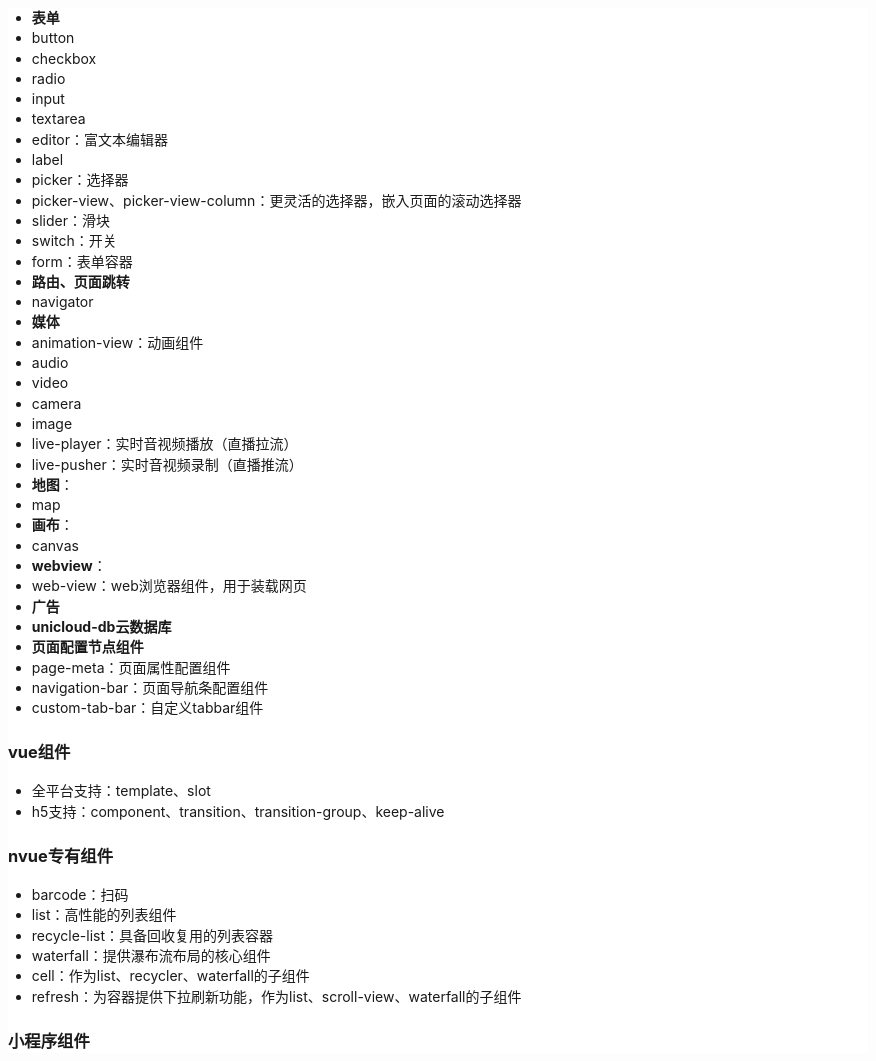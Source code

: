 - **表单**
- button
- checkbox
- radio
- input
- textarea
- editor：富文本编辑器
- label
- picker：选择器
- picker-view、picker-view-column：更灵活的选择器，嵌入页面的滚动选择器
- slider：滑块
- switch：开关
- form：表单容器
- **路由、页面跳转**
- navigator
- **媒体**
- animation-view：动画组件
- audio
- video
- camera
- image
- live-player：实时音视频播放（直播拉流）
- live-pusher：实时音视频录制（直播推流）
- **地图**：
- map
- **画布**：
- canvas
- **webview**：
- web-view：web浏览器组件，用于装载网页
- **广告**
- **unicloud-db云数据库**
- **页面配置节点组件**
- page-meta：页面属性配置组件
- navigation-bar：页面导航条配置组件
- custom-tab-bar：自定义tabbar组件

### vue组件

- 全平台支持：template、slot
- h5支持：component、transition、transition-group、keep-alive

### nvue专有组件

- barcode：扫码
- list：高性能的列表组件
- recycle-list：具备回收复用的列表容器
- waterfall：提供瀑布流布局的核心组件
- cell：作为list、recycler、waterfall的子组件
- refresh：为容器提供下拉刷新功能，作为list、scroll-view、waterfall的子组件

### 小程序组件
